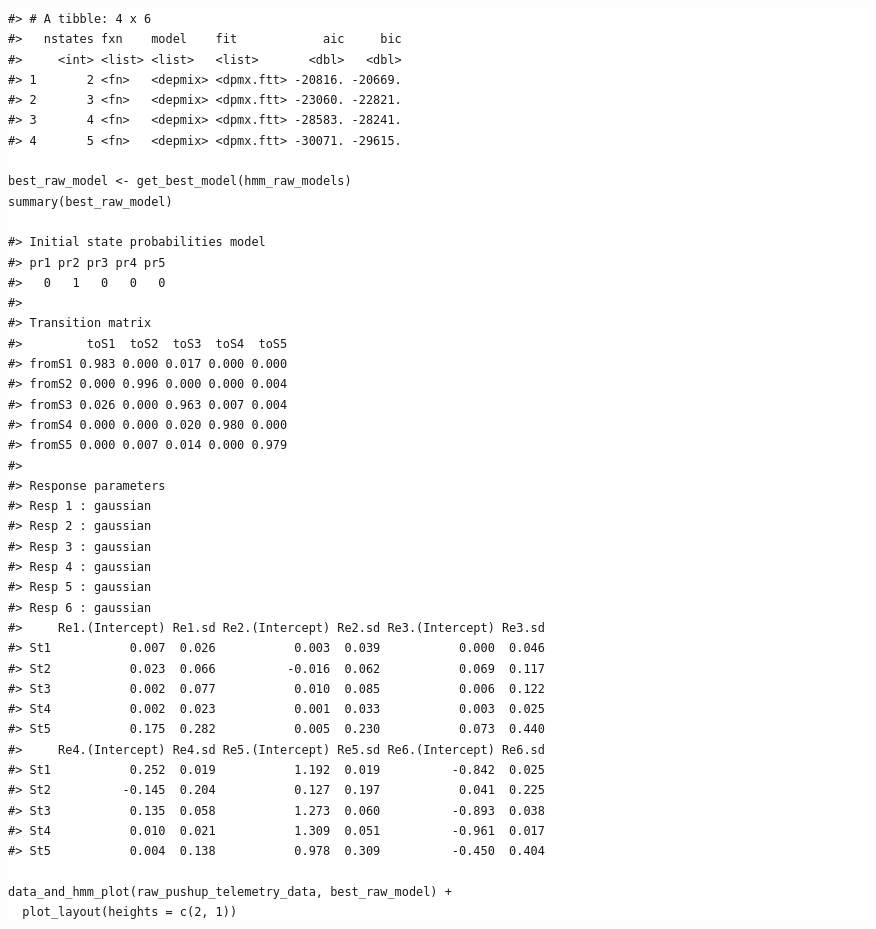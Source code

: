     #> # A tibble: 4 x 6
    #>   nstates fxn    model    fit            aic     bic
    #>     <int> <list> <list>   <list>       <dbl>   <dbl>
    #> 1       2 <fn>   <depmix> <dpmx.ftt> -20816. -20669.
    #> 2       3 <fn>   <depmix> <dpmx.ftt> -23060. -22821.
    #> 3       4 <fn>   <depmix> <dpmx.ftt> -28583. -28241.
    #> 4       5 <fn>   <depmix> <dpmx.ftt> -30071. -29615.

    best_raw_model <- get_best_model(hmm_raw_models)
    summary(best_raw_model)

    #> Initial state probabilities model 
    #> pr1 pr2 pr3 pr4 pr5 
    #>   0   1   0   0   0 
    #> 
    #> Transition matrix 
    #>         toS1  toS2  toS3  toS4  toS5
    #> fromS1 0.983 0.000 0.017 0.000 0.000
    #> fromS2 0.000 0.996 0.000 0.000 0.004
    #> fromS3 0.026 0.000 0.963 0.007 0.004
    #> fromS4 0.000 0.000 0.020 0.980 0.000
    #> fromS5 0.000 0.007 0.014 0.000 0.979
    #> 
    #> Response parameters 
    #> Resp 1 : gaussian 
    #> Resp 2 : gaussian 
    #> Resp 3 : gaussian 
    #> Resp 4 : gaussian 
    #> Resp 5 : gaussian 
    #> Resp 6 : gaussian 
    #>     Re1.(Intercept) Re1.sd Re2.(Intercept) Re2.sd Re3.(Intercept) Re3.sd
    #> St1           0.007  0.026           0.003  0.039           0.000  0.046
    #> St2           0.023  0.066          -0.016  0.062           0.069  0.117
    #> St3           0.002  0.077           0.010  0.085           0.006  0.122
    #> St4           0.002  0.023           0.001  0.033           0.003  0.025
    #> St5           0.175  0.282           0.005  0.230           0.073  0.440
    #>     Re4.(Intercept) Re4.sd Re5.(Intercept) Re5.sd Re6.(Intercept) Re6.sd
    #> St1           0.252  0.019           1.192  0.019          -0.842  0.025
    #> St2          -0.145  0.204           0.127  0.197           0.041  0.225
    #> St3           0.135  0.058           1.273  0.060          -0.893  0.038
    #> St4           0.010  0.021           1.309  0.051          -0.961  0.017
    #> St5           0.004  0.138           0.978  0.309          -0.450  0.404

    data_and_hmm_plot(raw_pushup_telemetry_data, best_raw_model) +
      plot_layout(heights = c(2, 1))
